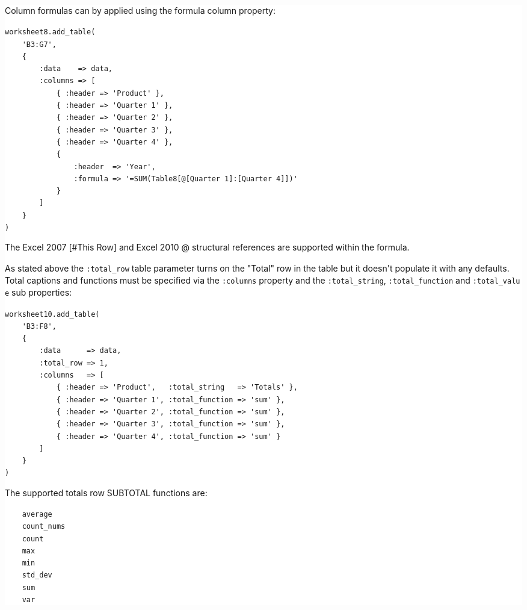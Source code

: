 Column formulas can by applied using the formula column property:

    worksheet8.add_table(
        'B3:G7',
        {
            :data    => data,
            :columns => [
                { :header => 'Product' },
                { :header => 'Quarter 1' },
                { :header => 'Quarter 2' },
                { :header => 'Quarter 3' },
                { :header => 'Quarter 4' },
                {
                    :header  => 'Year',
                    :formula => '=SUM(Table8[@[Quarter 1]:[Quarter 4]])'
                }
            ]
        }
    )

The Excel 2007 \[#This Row\] and Excel 2010 @ structural references are supported
within the formula.

As stated above the `:total_row` table parameter turns on the "Total" row
in the table but it doesn't populate it with any defaults.
Total captions and functions must be specified via the `:columns` property
and the `:total_string`,  `:total_function` and `:total_value` sub properties:

    worksheet10.add_table(
        'B3:F8',
        {
            :data      => data,
            :total_row => 1,
            :columns   => [
                { :header => 'Product',   :total_string   => 'Totals' },
                { :header => 'Quarter 1', :total_function => 'sum' },
                { :header => 'Quarter 2', :total_function => 'sum' },
                { :header => 'Quarter 3', :total_function => 'sum' },
                { :header => 'Quarter 4', :total_function => 'sum' }
            ]
        }
    )

The supported totals row SUBTOTAL functions are:

        average
        count_nums
        count
        max
        min
        std_dev
        sum
        var


[CELL NOTATION]: worksheet.html#cell-notation